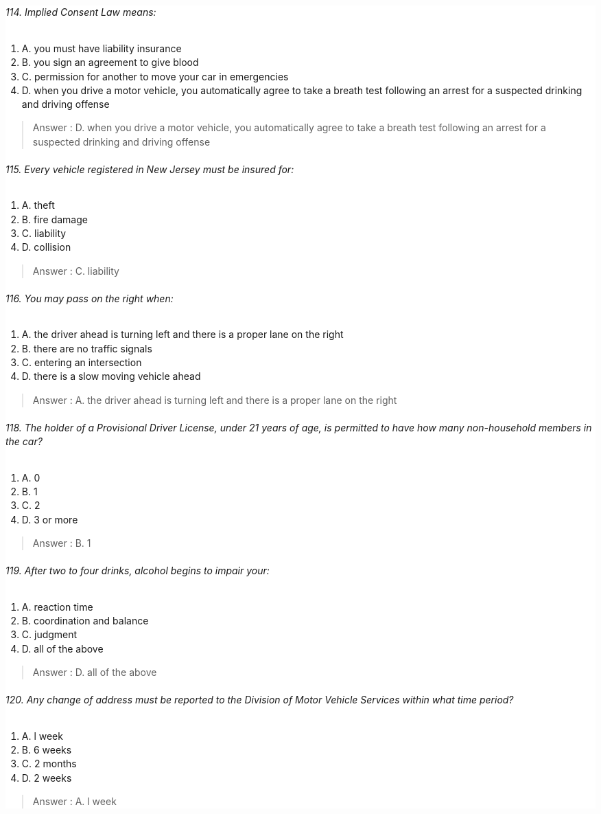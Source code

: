 ###### 114. Implied Consent Law means:
1.  A.  you must have liability insurance
2.  B.  you sign an agreement to give blood
3.  C.  permission for another to move your car in emergencies
4.  D.  when you drive a motor vehicle, you automatically agree to take a breath test following an arrest for a suspected drinking and driving offense

> Answer : D.  when you drive a motor vehicle, you automatically agree to take a breath test following an arrest for a suspected drinking and driving offense
 
###### 115. Every vehicle registered in New Jersey must be insured for:
1.  A.  theft
2.  B.  fire damage
3.  C.  liability
4.  D.  collision

> Answer : C.  liability

###### 116. You may pass on the right when:
1.  A.  the driver ahead is turning left and there is a proper lane on the right
2.  B.  there are no traffic signals
3.  C.  entering an intersection
4.  D.  there is a slow moving vehicle ahead

> Answer :  A.  the driver ahead is turning left and there is a proper lane on the right

###### 118. The holder of a Provisional Driver License, under 21 years of age, is permitted to have how many non-household members in the car?
1.  A.  0
2.  B.  1
3.  C.  2
4.  D.  3 or more

> Answer : B.  1

###### 119. After two to four drinks, alcohol begins to impair your:
1.  A.  reaction time
2.  B.  coordination and balance
3.  C.  judgment
4.  D.  all of the above

> Answer : D.  all of the above

###### 120. Any change of address must be reported to the Division of Motor Vehicle Services within what time period?
1.  A.  l week
2.  B.  6 weeks
3.  C.  2 months
4.  D.  2 weeks

> Answer : A.  l week
